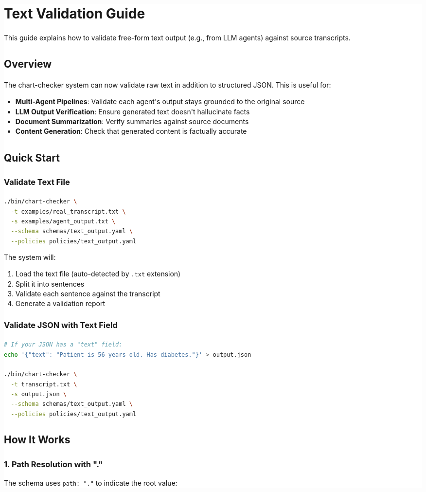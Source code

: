 # Text Validation Guide

This guide explains how to validate free-form text output (e.g., from LLM agents) against source transcripts.

## Overview

The chart-checker system can now validate raw text in addition to structured JSON. This is useful for:

- **Multi-Agent Pipelines**: Validate each agent's output stays grounded to the original source
- **LLM Output Verification**: Ensure generated text doesn't hallucinate facts
- **Document Summarization**: Verify summaries against source documents
- **Content Generation**: Check that generated content is factually accurate

## Quick Start

### Validate Text File

```bash
./bin/chart-checker \
  -t examples/real_transcript.txt \
  -s examples/agent_output.txt \
  --schema schemas/text_output.yaml \
  --policies policies/text_output.yaml
```

The system will:
1. Load the text file (auto-detected by `.txt` extension)
2. Split it into sentences
3. Validate each sentence against the transcript
4. Generate a validation report

### Validate JSON with Text Field

```bash
# If your JSON has a "text" field:
echo '{"text": "Patient is 56 years old. Has diabetes."}' > output.json

./bin/chart-checker \
  -t transcript.txt \
  -s output.json \
  --schema schemas/text_output.yaml \
  --policies policies/text_output.yaml
```

## How It Works

### 1. Path Resolution with "."

The schema uses `path: "."` to indicate the root value:
